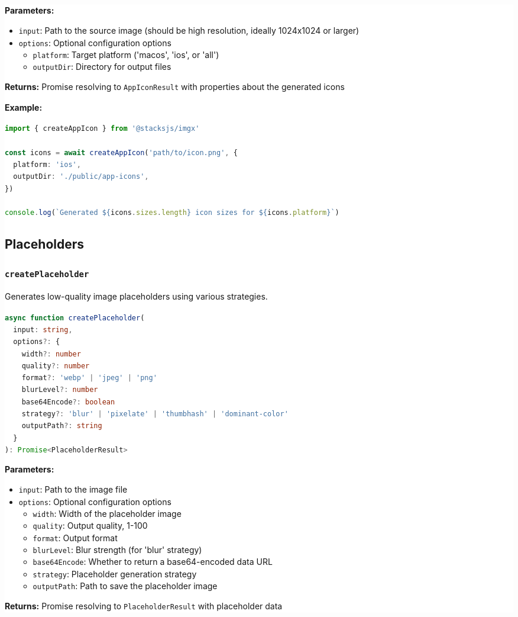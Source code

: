 **Parameters:**
- `input`: Path to the source image (should be high resolution, ideally 1024x1024 or larger)
- `options`: Optional configuration options
  - `platform`: Target platform ('macos', 'ios', or 'all')
  - `outputDir`: Directory for output files

**Returns:** Promise resolving to `AppIconResult` with properties about the generated icons

**Example:**
```ts
import { createAppIcon } from '@stacksjs/imgx'

const icons = await createAppIcon('path/to/icon.png', {
  platform: 'ios',
  outputDir: './public/app-icons',
})

console.log(`Generated ${icons.sizes.length} icon sizes for ${icons.platform}`)
```

## Placeholders

### `createPlaceholder`

Generates low-quality image placeholders using various strategies.

```ts
async function createPlaceholder(
  input: string,
  options?: {
    width?: number
    quality?: number
    format?: 'webp' | 'jpeg' | 'png'
    blurLevel?: number
    base64Encode?: boolean
    strategy?: 'blur' | 'pixelate' | 'thumbhash' | 'dominant-color'
    outputPath?: string
  }
): Promise<PlaceholderResult>
```

**Parameters:**
- `input`: Path to the image file
- `options`: Optional configuration options
  - `width`: Width of the placeholder image
  - `quality`: Output quality, 1-100
  - `format`: Output format
  - `blurLevel`: Blur strength (for 'blur' strategy)
  - `base64Encode`: Whether to return a base64-encoded data URL
  - `strategy`: Placeholder generation strategy
  - `outputPath`: Path to save the placeholder image

**Returns:** Promise resolving to `PlaceholderResult` with placeholder data
